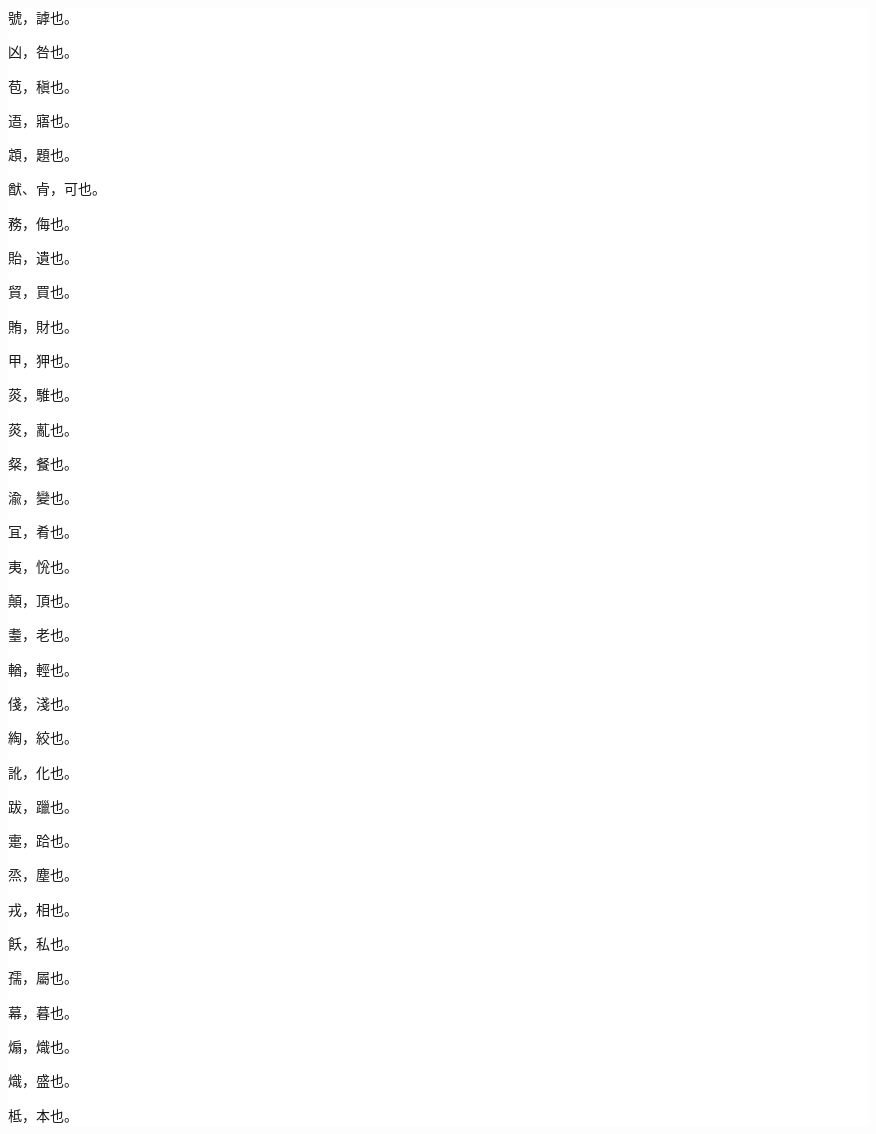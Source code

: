 號，謼也。

凶，咎也。

苞，稹也。

逜，寤也。

顁，題也。

猷、肻，可也。

務，侮也。

貽，遺也。

貿，買也。

賄，財也。

甲，狎也。

菼，騅也。

菼，薍也。

粲，餐也。

渝，變也。

冝，肴也。

夷，恱也。

顛，頂也。

耋，老也。

輶，輕也。

俴，淺也。

綯，絞也。

訛，化也。

跋，躐也。

疐，跲也。

烝，塵也。

戎，相也。

飫，私也。

孺，屬也。

幕，暮也。

煽，熾也。

熾，盛也。

柢，本也。
